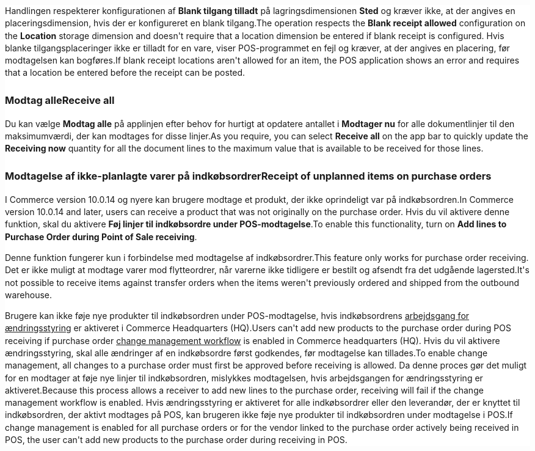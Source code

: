 <span data-ttu-id="fa8cc-232">Handlingen respekterer konfigurationen af **Blank tilgang tilladt** på lagringsdimensionen **Sted** og kræver ikke, at der angives en placeringsdimension, hvis der er konfigureret en blank tilgang.</span><span class="sxs-lookup"><span data-stu-id="fa8cc-232">The operation respects the **Blank receipt allowed** configuration on the **Location** storage dimension and doesn't require that a location dimension be entered if blank receipt is configured.</span></span> <span data-ttu-id="fa8cc-233">Hvis blanke tilgangsplaceringer ikke er tilladt for en vare, viser POS-programmet en fejl og kræver, at der angives en placering, før modtagelsen kan bogføres.</span><span class="sxs-lookup"><span data-stu-id="fa8cc-233">If blank receipt locations aren't allowed for an item, the POS application shows an error and requires that a location be entered before the receipt can be posted.</span></span>

### <a name="receive-all"></a><span data-ttu-id="fa8cc-234">Modtag alle</span><span class="sxs-lookup"><span data-stu-id="fa8cc-234">Receive all</span></span>

<span data-ttu-id="fa8cc-235">Du kan vælge **Modtag alle** på applinjen efter behov for hurtigt at opdatere antallet i **Modtager nu** for alle dokumentlinjer til den maksimumværdi, der kan modtages for disse linjer.</span><span class="sxs-lookup"><span data-stu-id="fa8cc-235">As you require, you can select **Receive all** on the app bar to quickly update the **Receiving now** quantity for all the document lines to the maximum value that is available to be received for those lines.</span></span>

### <a name="receipt-of-unplanned-items-on-purchase-orders"></a><span data-ttu-id="fa8cc-236">Modtagelse af ikke-planlagte varer på indkøbsordrer</span><span class="sxs-lookup"><span data-stu-id="fa8cc-236">Receipt of unplanned items on purchase orders</span></span>

<span data-ttu-id="fa8cc-237">I Commerce version 10.0.14 og nyere kan brugere modtage et produkt, der ikke oprindeligt var på indkøbsordren.</span><span class="sxs-lookup"><span data-stu-id="fa8cc-237">In Commerce version 10.0.14 and later, users can receive a product that was not originally on the purchase order.</span></span> <span data-ttu-id="fa8cc-238">Hvis du vil aktivere denne funktion, skal du aktivere **Føj linjer til indkøbsordre under POS-modtagelse**.</span><span class="sxs-lookup"><span data-stu-id="fa8cc-238">To enable this functionality, turn on **Add lines to Purchase Order during Point of Sale receiving**.</span></span>  

<span data-ttu-id="fa8cc-239">Denne funktion fungerer kun i forbindelse med modtagelse af indkøbsordrer.</span><span class="sxs-lookup"><span data-stu-id="fa8cc-239">This feature only works for purchase order receiving.</span></span> <span data-ttu-id="fa8cc-240">Det er ikke muligt at modtage varer mod flytteordrer, når varerne ikke tidligere er bestilt og afsendt fra det udgående lagersted.</span><span class="sxs-lookup"><span data-stu-id="fa8cc-240">It's not possible to receive items against transfer orders when the items weren't previously ordered and shipped from the outbound warehouse.</span></span>

<span data-ttu-id="fa8cc-241">Brugere kan ikke føje nye produkter til indkøbsordren under POS-modtagelse, hvis indkøbsordrens [arbejdsgang for ændringsstyring](https://docs.microsoft.com/dynamics365/supply-chain/procurement/purchase-order-approval-confirmation) er aktiveret i Commerce Headquarters (HQ).</span><span class="sxs-lookup"><span data-stu-id="fa8cc-241">Users can't add new products to the purchase order during POS receiving if purchase order [change management workflow](https://docs.microsoft.com/dynamics365/supply-chain/procurement/purchase-order-approval-confirmation) is enabled in Commerce headquarters (HQ).</span></span> <span data-ttu-id="fa8cc-242">Hvis du vil aktivere ændringsstyring, skal alle ændringer af en indkøbsordre først godkendes, før modtagelse kan tillades.</span><span class="sxs-lookup"><span data-stu-id="fa8cc-242">To enable change management, all changes to a purchase order must first be approved before receiving is allowed.</span></span> <span data-ttu-id="fa8cc-243">Da denne proces gør det muligt for en modtager at føje nye linjer til indkøbsordren, mislykkes modtagelsen, hvis arbejdsgangen for ændringsstyring er aktiveret.</span><span class="sxs-lookup"><span data-stu-id="fa8cc-243">Because this process allows a receiver to add new lines to the purchase order, receiving will fail if the change management workflow is enabled.</span></span> <span data-ttu-id="fa8cc-244">Hvis ændringsstyring er aktiveret for alle indkøbsordrer eller den leverandør, der er knyttet til indkøbsordren, der aktivt modtages på POS, kan brugeren ikke føje nye produkter til indkøbsordren under modtagelse i POS.</span><span class="sxs-lookup"><span data-stu-id="fa8cc-244">If change management is enabled for all purchase orders or for the vendor linked to the purchase order actively being received in POS, the user can't add new products to the purchase order during receiving in POS.</span></span>
